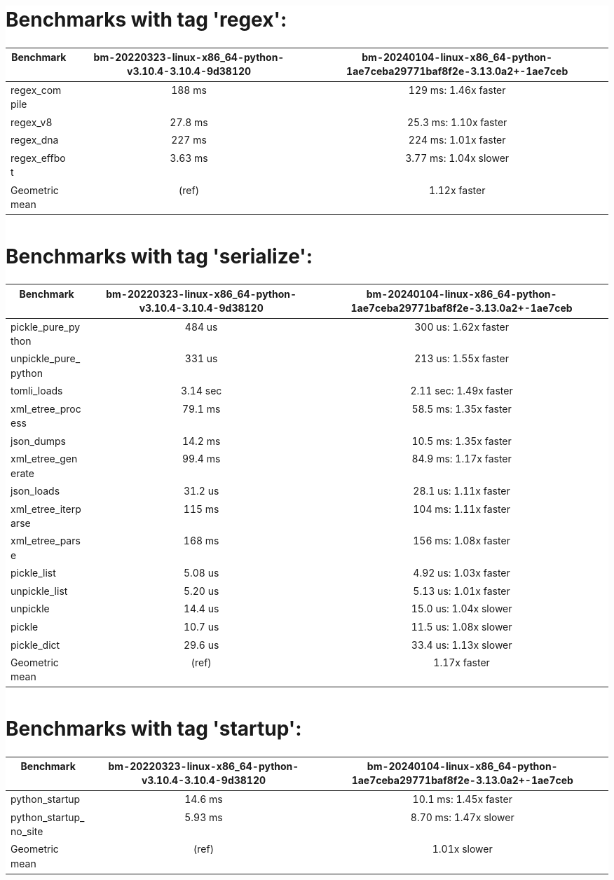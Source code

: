 Benchmarks with tag 'regex':
============================

| Benchmark      | bm-20220323-linux-x86_64-python-v3.10.4-3.10.4-9d38120 | bm-20240104-linux-x86_64-python-1ae7ceba29771baf8f2e-3.13.0a2+-1ae7ceb |
|----------------|:------------------------------------------------------:|:----------------------------------------------------------------------:|
| regex_compile  | 188 ms                                                 | 129 ms: 1.46x faster                                                   |
| regex_v8       | 27.8 ms                                                | 25.3 ms: 1.10x faster                                                  |
| regex_dna      | 227 ms                                                 | 224 ms: 1.01x faster                                                   |
| regex_effbot   | 3.63 ms                                                | 3.77 ms: 1.04x slower                                                  |
| Geometric mean | (ref)                                                  | 1.12x faster                                                           |

Benchmarks with tag 'serialize':
================================

| Benchmark            | bm-20220323-linux-x86_64-python-v3.10.4-3.10.4-9d38120 | bm-20240104-linux-x86_64-python-1ae7ceba29771baf8f2e-3.13.0a2+-1ae7ceb |
|----------------------|:------------------------------------------------------:|:----------------------------------------------------------------------:|
| pickle_pure_python   | 484 us                                                 | 300 us: 1.62x faster                                                   |
| unpickle_pure_python | 331 us                                                 | 213 us: 1.55x faster                                                   |
| tomli_loads          | 3.14 sec                                               | 2.11 sec: 1.49x faster                                                 |
| xml_etree_process    | 79.1 ms                                                | 58.5 ms: 1.35x faster                                                  |
| json_dumps           | 14.2 ms                                                | 10.5 ms: 1.35x faster                                                  |
| xml_etree_generate   | 99.4 ms                                                | 84.9 ms: 1.17x faster                                                  |
| json_loads           | 31.2 us                                                | 28.1 us: 1.11x faster                                                  |
| xml_etree_iterparse  | 115 ms                                                 | 104 ms: 1.11x faster                                                   |
| xml_etree_parse      | 168 ms                                                 | 156 ms: 1.08x faster                                                   |
| pickle_list          | 5.08 us                                                | 4.92 us: 1.03x faster                                                  |
| unpickle_list        | 5.20 us                                                | 5.13 us: 1.01x faster                                                  |
| unpickle             | 14.4 us                                                | 15.0 us: 1.04x slower                                                  |
| pickle               | 10.7 us                                                | 11.5 us: 1.08x slower                                                  |
| pickle_dict          | 29.6 us                                                | 33.4 us: 1.13x slower                                                  |
| Geometric mean       | (ref)                                                  | 1.17x faster                                                           |

Benchmarks with tag 'startup':
==============================

| Benchmark              | bm-20220323-linux-x86_64-python-v3.10.4-3.10.4-9d38120 | bm-20240104-linux-x86_64-python-1ae7ceba29771baf8f2e-3.13.0a2+-1ae7ceb |
|------------------------|:------------------------------------------------------:|:----------------------------------------------------------------------:|
| python_startup         | 14.6 ms                                                | 10.1 ms: 1.45x faster                                                  |
| python_startup_no_site | 5.93 ms                                                | 8.70 ms: 1.47x slower                                                  |
| Geometric mean         | (ref)                                                  | 1.01x slower                                                           |
